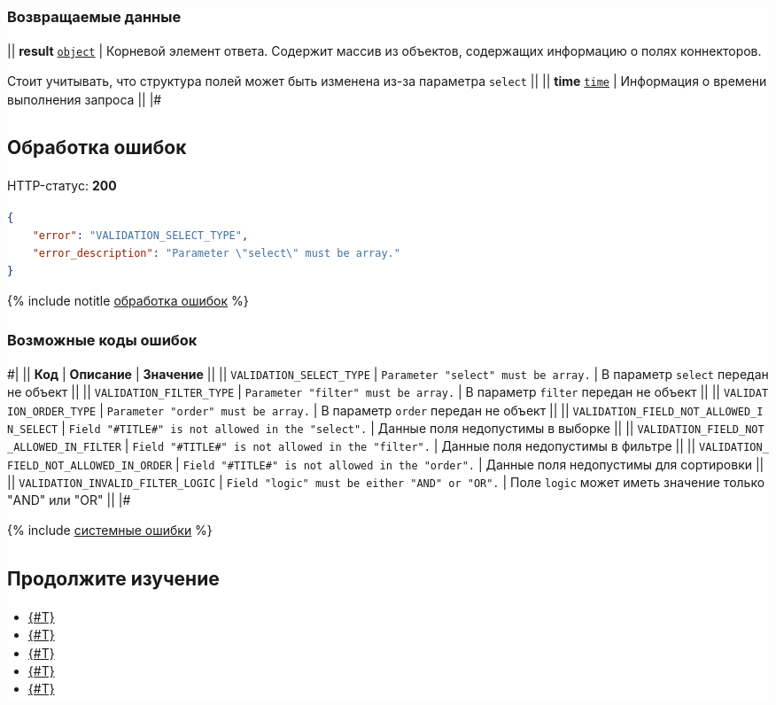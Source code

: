 ### Возвращаемые данные

|| **result**
[`object`](../../data-types.md) | Корневой элемент ответа. Содержит массив из объектов, содержащих информацию о полях коннекторов. 

Стоит учитывать, что структура полей может быть изменена из-за параметра `select` ||
|| **time**
[`time`](../../data-types.md#time) | Информация о времени выполнения запроса ||
|#

## Обработка ошибок

HTTP-статус: **200**

```json
{
    "error": "VALIDATION_SELECT_TYPE",
    "error_description": "Parameter \"select\" must be array."
}
```

{% include notitle [обработка ошибок](../../../_includes/error-info.md) %}

### Возможные коды ошибок

#|
|| **Код** | **Описание** | **Значение** ||
|| `VALIDATION_SELECT_TYPE` | `Parameter "select" must be array.` | В параметр `select` передан не объект ||
|| `VALIDATION_FILTER_TYPE` | `Parameter "filter" must be array.` | В параметр `filter` передан не объект ||
|| `VALIDATION_ORDER_TYPE` | `Parameter "order" must be array.` | В параметр `order` передан не объект ||
|| `VALIDATION_FIELD_NOT_ALLOWED_IN_SELECT` | `Field "#TITLE#" is not allowed in the "select".` | Данные поля недопустимы в выборке ||
|| `VALIDATION_FIELD_NOT_ALLOWED_IN_FILTER` | `Field "#TITLE#" is not allowed in the "filter".` | Данные поля недопустимы в фильтре ||
|| `VALIDATION_FIELD_NOT_ALLOWED_IN_ORDER` | `Field "#TITLE#" is not allowed in the "order".` | Данные поля недопустимы для сортировки ||
|| `VALIDATION_INVALID_FILTER_LOGIC` | `Field "logic" must be either "AND" or "OR".` | Поле `logic` может иметь значение только "AND" или "OR" ||
|#

{% include [системные ошибки](../../../_includes/system-errors.md) %}

## Продолжите изучение

- [{#T}](./biconnector-connector-update.md)
- [{#T}](./biconnector-connector-get.md)
- [{#T}](./biconnector-connector-add.md)
- [{#T}](./biconnector-connector-delete.md)
- [{#T}](./biconnector-connector-fields.md)